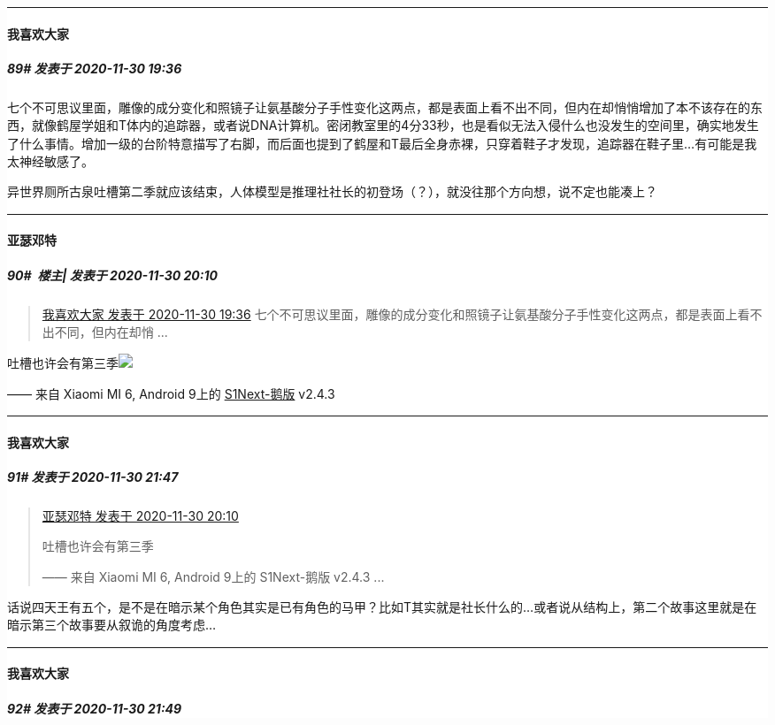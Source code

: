 *****

####  我喜欢大家  
##### 89#       发表于 2020-11-30 19:36




七个不可思议里面，雕像的成分变化和照镜子让氨基酸分子手性变化这两点，都是表面上看不出不同，但内在却悄悄增加了本不该存在的东西，就像鹤屋学姐和T体内的追踪器，或者说DNA计算机。密闭教室里的4分33秒，也是看似无法入侵什么也没发生的空间里，确实地发生了什么事情。增加一级的台阶特意描写了右脚，而后面也提到了鹤屋和T最后全身赤裸，只穿着鞋子才发现，追踪器在鞋子里…有可能是我太神经敏感了。


异世界厕所古泉吐槽第二季就应该结束，人体模型是推理社社长的初登场（？），就没往那个方向想，说不定也能凑上？







*****

####  亚瑟邓特  
##### 90#         楼主| 发表于 2020-11-30 20:10



<blockquote><a href="httphttps://bbs.saraba1st.com/2b/forum.php?mod=redirect&amp;goto=findpost&amp;pid=49569135&amp;ptid=1974514" target="_blank">我喜欢大家 发表于 2020-11-30 19:36</a>
七个不可思议里面，雕像的成分变化和照镜子让氨基酸分子手性变化这两点，都是表面上看不出不同，但内在却悄 ...</blockquote>
吐槽也许会有第三季<img src="https://static.saraba1st.com/image/smiley/face2017/125.png" referrerpolicy="no-referrer">

—— 来自 Xiaomi MI 6, Android 9上的 [S1Next-鹅版](https://github.com/ykrank/S1-Next/releases) v2.4.3







*****

####  我喜欢大家  
##### 91#       发表于 2020-11-30 21:47



<blockquote><a href="httphttps://bbs.saraba1st.com/2b/forum.php?mod=redirect&amp;goto=findpost&amp;pid=49569420&amp;ptid=1974514" target="_blank">亚瑟邓特 发表于 2020-11-30 20:10</a>

吐槽也许会有第三季


—— 来自 Xiaomi MI 6, Android 9上的 S1Next-鹅版 v2.4.3 ...</blockquote>
话说四天王有五个，是不是在暗示某个角色其实是已有角色的马甲？比如T其实就是社长什么的…或者说从结构上，第二个故事这里就是在暗示第三个故事要从叙诡的角度考虑…







*****

####  我喜欢大家  
##### 92#       发表于 2020-11-30 21:49
